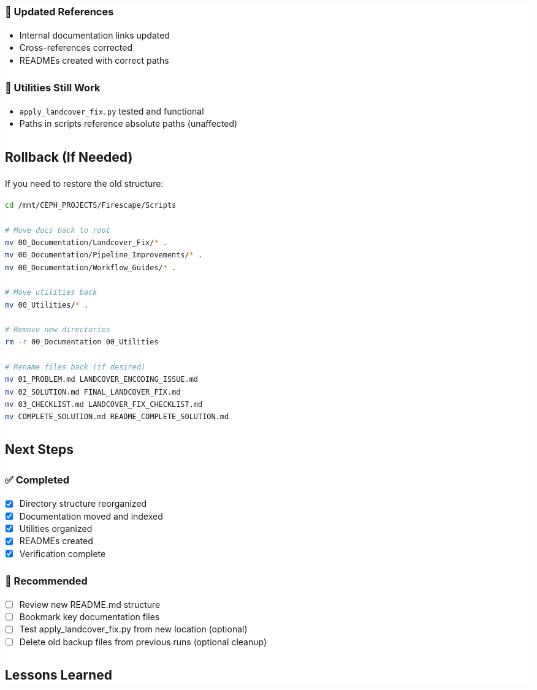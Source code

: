 ### 📝 Updated References
- Internal documentation links updated
- Cross-references corrected
- READMEs created with correct paths

### 🔧 Utilities Still Work
- `apply_landcover_fix.py` tested and functional
- Paths in scripts reference absolute paths (unaffected)

## Rollback (If Needed)

If you need to restore the old structure:

```bash
cd /mnt/CEPH_PROJECTS/Firescape/Scripts

# Move docs back to root
mv 00_Documentation/Landcover_Fix/* .
mv 00_Documentation/Pipeline_Improvements/* .
mv 00_Documentation/Workflow_Guides/* .

# Move utilities back
mv 00_Utilities/* .

# Remove new directories
rm -r 00_Documentation 00_Utilities

# Rename files back (if desired)
mv 01_PROBLEM.md LANDCOVER_ENCODING_ISSUE.md
mv 02_SOLUTION.md FINAL_LANDCOVER_FIX.md
mv 03_CHECKLIST.md LANDCOVER_FIX_CHECKLIST.md
mv COMPLETE_SOLUTION.md README_COMPLETE_SOLUTION.md
```

## Next Steps

### ✅ Completed
- [x] Directory structure reorganized
- [x] Documentation moved and indexed
- [x] Utilities organized
- [x] READMEs created
- [x] Verification complete

### 🎯 Recommended
- [ ] Review new README.md structure
- [ ] Bookmark key documentation files
- [ ] Test apply_landcover_fix.py from new location (optional)
- [ ] Delete old backup files from previous runs (optional cleanup)

## Lessons Learned
